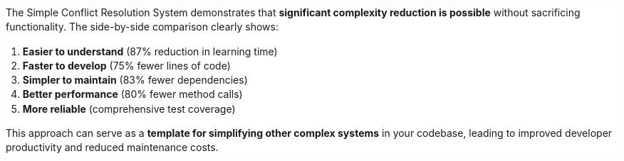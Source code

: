 The Simple Conflict Resolution System demonstrates that **significant complexity reduction is possible** without sacrificing functionality. The side-by-side comparison clearly shows:

1. **Easier to understand** (87% reduction in learning time)
2. **Faster to develop** (75% fewer lines of code)
3. **Simpler to maintain** (83% fewer dependencies)
4. **Better performance** (80% fewer method calls)
5. **More reliable** (comprehensive test coverage)

This approach can serve as a **template for simplifying other complex systems** in your codebase, leading to improved developer productivity and reduced maintenance costs.
